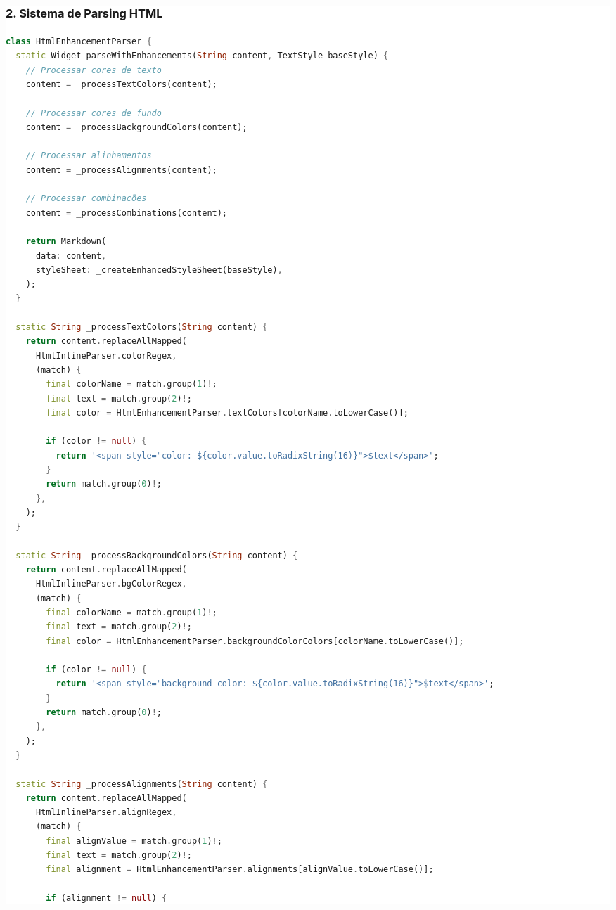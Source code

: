 ### 2. **Sistema de Parsing HTML**
```dart
class HtmlEnhancementParser {
  static Widget parseWithEnhancements(String content, TextStyle baseStyle) {
    // Processar cores de texto
    content = _processTextColors(content);
    
    // Processar cores de fundo
    content = _processBackgroundColors(content);
    
    // Processar alinhamentos
    content = _processAlignments(content);
    
    // Processar combinações
    content = _processCombinations(content);
    
    return Markdown(
      data: content,
      styleSheet: _createEnhancedStyleSheet(baseStyle),
    );
  }
  
  static String _processTextColors(String content) {
    return content.replaceAllMapped(
      HtmlInlineParser.colorRegex,
      (match) {
        final colorName = match.group(1)!;
        final text = match.group(2)!;
        final color = HtmlEnhancementParser.textColors[colorName.toLowerCase()];
        
        if (color != null) {
          return '<span style="color: ${color.value.toRadixString(16)}">$text</span>';
        }
        return match.group(0)!;
      },
    );
  }
  
  static String _processBackgroundColors(String content) {
    return content.replaceAllMapped(
      HtmlInlineParser.bgColorRegex,
      (match) {
        final colorName = match.group(1)!;
        final text = match.group(2)!;
        final color = HtmlEnhancementParser.backgroundColorColors[colorName.toLowerCase()];
        
        if (color != null) {
          return '<span style="background-color: ${color.value.toRadixString(16)}">$text</span>';
        }
        return match.group(0)!;
      },
    );
  }
  
  static String _processAlignments(String content) {
    return content.replaceAllMapped(
      HtmlInlineParser.alignRegex,
      (match) {
        final alignValue = match.group(1)!;
        final text = match.group(2)!;
        final alignment = HtmlEnhancementParser.alignments[alignValue.toLowerCase()];
        
        if (alignment != null) {
```
